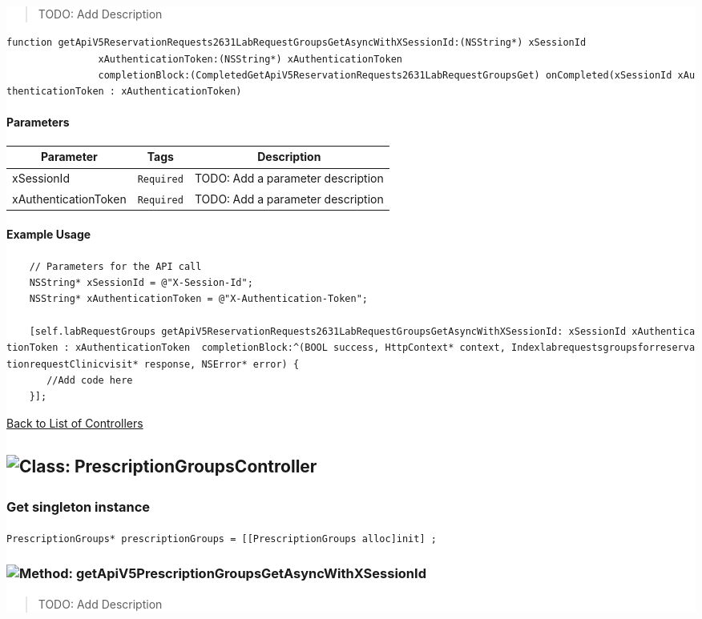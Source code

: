> TODO: Add Description


```objc
function getApiV5ReservationRequests2631LabRequestGroupsGetAsyncWithXSessionId:(NSString*) xSessionId
                xAuthenticationToken:(NSString*) xAuthenticationToken
                completionBlock:(CompletedGetApiV5ReservationRequests2631LabRequestGroupsGet) onCompleted(xSessionId xAuthenticationToken : xAuthenticationToken)
```

#### Parameters

| Parameter | Tags | Description |
|-----------|------|-------------|
| xSessionId |  ``` Required ```  | TODO: Add a parameter description |
| xAuthenticationToken |  ``` Required ```  | TODO: Add a parameter description |





#### Example Usage

```objc
    // Parameters for the API call
    NSString* xSessionId = @"X-Session-Id";
    NSString* xAuthenticationToken = @"X-Authentication-Token";

    [self.labRequestGroups getApiV5ReservationRequests2631LabRequestGroupsGetAsyncWithXSessionId: xSessionId xAuthenticationToken : xAuthenticationToken  completionBlock:^(BOOL success, HttpContext* context, IndexlabrequestsgroupsforreservationrequestClinicvisit* response, NSError* error) { 
       //Add code here
    }];
```


[Back to List of Controllers](#list_of_controllers)

## <a name="prescription_groups_controller"></a>![Class: ](https://apidocs.io/img/class.png ".PrescriptionGroupsController") PrescriptionGroupsController

### Get singleton instance
```objc
PrescriptionGroups* prescriptionGroups = [[PrescriptionGroups alloc]init] ;
```

### <a name="get_api_v5_prescription_groups_get_async_with_x_session_id"></a>![Method: ](https://apidocs.io/img/method.png ".PrescriptionGroupsController.getApiV5PrescriptionGroupsGetAsyncWithXSessionId") getApiV5PrescriptionGroupsGetAsyncWithXSessionId

> TODO: Add Description

